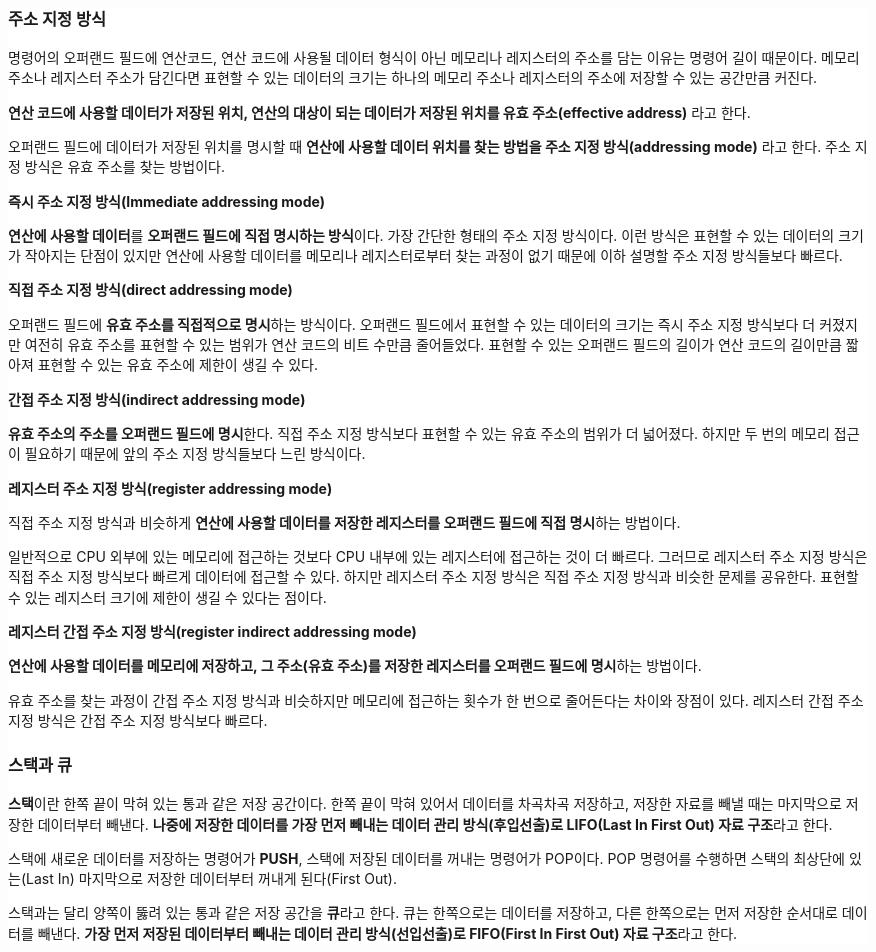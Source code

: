 ### 주소 지정 방식

명령어의 오퍼랜드 필드에 연산코드, 연산 코드에 사용될 데이터 형식이 아닌 메모리나 레지스터의 주소를 담는 이유는 명령어 길이 때문이다. 메모리 주소나 레지스터 주소가 담긴다면 표현할 수 있는 데이터의 크기는 하나의 메모리 주소나 레지스터의 주소에 저장할 수 있는 공간만큼 커진다.

**연산 코드에 사용할 데이터가 저장된 위치, 연산의 대상이 되는 데이터가 저장된 위치를 유효 주소(effective address)** 라고 한다.

오퍼랜드 필드에 데이터가 저장된 위치를 명시할 때 **연산에 사용할 데이터 위치를 찾는 방법을 주소 지정 방식(addressing mode)** 라고 한다. 주소 지정 방식은 유효 주소를 찾는 방법이다.

**즉시 주소 지정 방식(Immediate addressing mode)**

**연산에 사용할 데이터**를 **오퍼랜드 필드에 직접 명시하는 방식**이다. 가장 간단한 형태의 주소 지정 방식이다. 이런 방식은 표현할 수 있는 데이터의 크기가 작아지는 단점이 있지만 연산에 사용할 데이터를 메모리나 레지스터로부터 찾는 과정이 없기 때문에 이하 설명할 주소 지정 방식들보다 빠르다.

**직접 주소 지정 방식(direct addressing mode)**

오퍼랜드 필드에 **유효 주소를 직접적으로 명시**하는 방식이다. 오퍼랜드 필드에서 표현할 수 있는 데이터의 크기는 즉시 주소 지정 방식보다 더 커졌지만 여전히 유효 주소를 표현할 수 있는 범위가 연산 코드의 비트 수만큼 줄어들었다. 표현할 수 있는 오퍼랜드 필드의 길이가 연산 코드의 길이만큼 짧아져 표현할 수 있는 유효 주소에 제한이 생길 수 있다.

**간접 주소 지정 방식(indirect addressing mode)**

**유효 주소의 주소를 오퍼랜드 필드에 명시**한다. 직접 주소 지정 방식보다 표현할 수 있는 유효 주소의 범위가 더 넓어졌다. 하지만 두 번의 메모리 접근이 필요하기 때문에 앞의 주소 지정 방식들보다 느린 방식이다.

**레지스터 주소 지정 방식(register addressing mode)**

직접 주소 지정 방식과 비슷하게 **연산에 사용할 데이터를 저장한 레지스터를 오퍼랜드 필드에 직접 명시**하는 방법이다.

일반적으로 CPU 외부에 있는 메모리에 접근하는 것보다 CPU 내부에 있는 레지스터에 접근하는 것이 더 빠르다. 그러므로 레지스터 주소 지정 방식은 직접 주소 지정 방식보다 빠르게 데이터에 접근할 수 있다. 하지만 레지스터 주소 지정 방식은 직접 주소 지정 방식과 비슷한 문제를 공유한다. 표현할 수 있는 레지스터 크기에 제한이 생길 수 있다는 점이다.

**레지스터 간접 주소 지정 방식(register indirect addressing mode)**

**연산에 사용할 데이터를 메모리에 저장하고, 그 주소(유효 주소)를 저장한 레지스터를 오퍼랜드 필드에 명시**하는 방법이다.

유효 주소를 찾는 과정이 간접 주소 지정 방식과 비슷하지만 메모리에 접근하는 횟수가 한 번으로 줄어든다는 차이와 장점이 있다. 레지스터 간접 주소 지정 방식은 간접 주소 지정 방식보다 빠르다.

### 스택과 큐

**스택**이란 한쪽 끝이 막혀 있는 통과 같은 저장 공간이다. 한쪽 끝이 막혀 있어서 데이터를 차곡차곡 저장하고, 저장한 자료를 빼낼 때는 마지막으로 저장한 데이터부터 빼낸다. **나중에 저장한 데이터를 가장 먼저 빼내는 데이터 관리 방식(후입선출)로 LIFO(Last In First Out) 자료 구조**라고 한다.

스택에 새로운 데이터를 저장하는 명령어가 **PUSH**, 스택에 저장된 데이터를 꺼내는 명령어가 POP이다. POP 명령어를 수행하면 스택의 최상단에 있는(Last In) 마지막으로 저장한 데이터부터 꺼내게 된다(First Out).

스택과는 달리 양쪽이 뚫려 있는 통과 같은 저장 공간을 **큐**라고 한다. 큐는 한쪽으로는 데이터를 저장하고, 다른 한쪽으로는 먼저 저장한 순서대로 데이터를 빼낸다. **가장 먼저 저장된 데이터부터 빼내는 데이터 관리 방식(선입선출)로 FIFO(First In First Out) 자료 구조**라고 한다.
